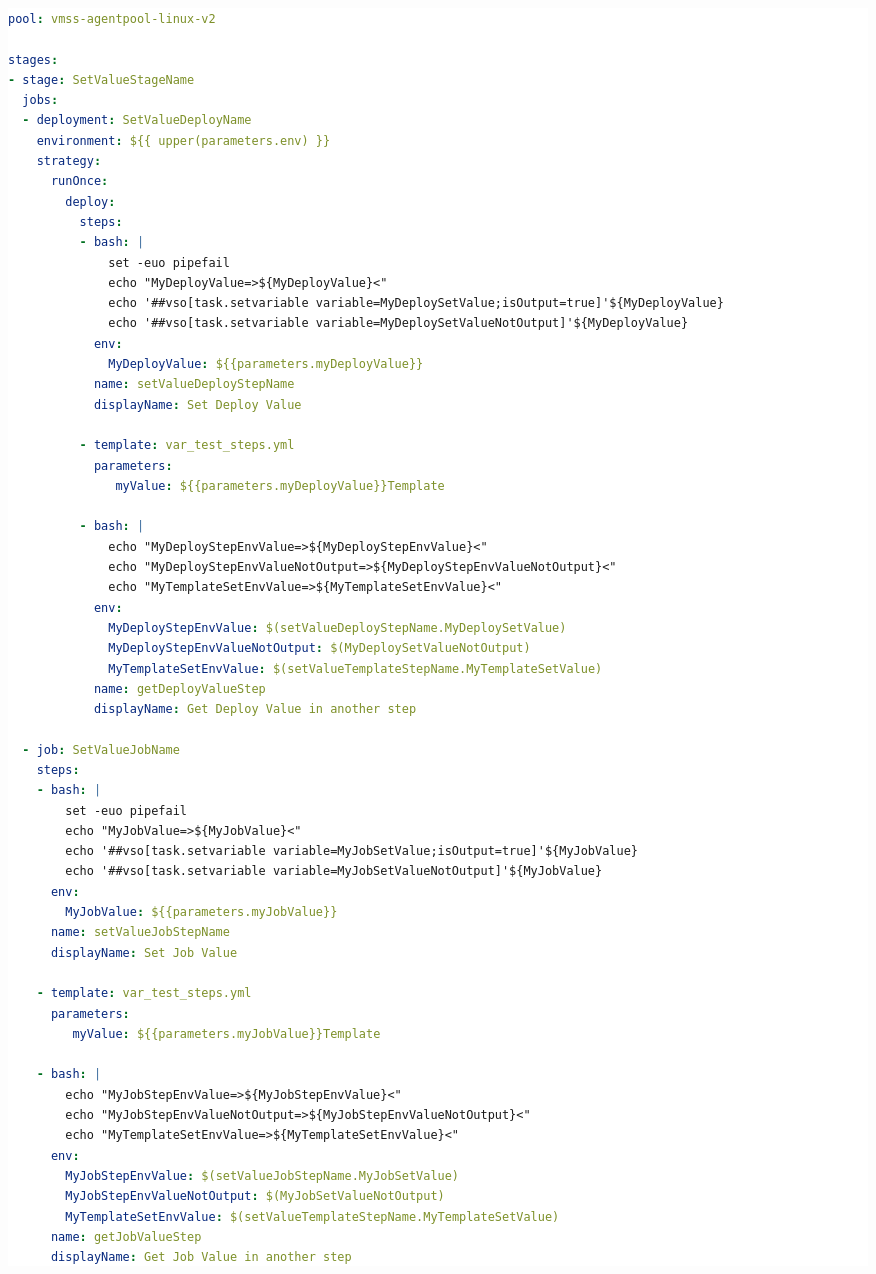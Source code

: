 ```yaml
pool: vmss-agentpool-linux-v2

stages:
- stage: SetValueStageName
  jobs:
  - deployment: SetValueDeployName
    environment: ${{ upper(parameters.env) }}
    strategy:
      runOnce:
        deploy:
          steps:
          - bash: |
              set -euo pipefail
              echo "MyDeployValue=>${MyDeployValue}<"
              echo '##vso[task.setvariable variable=MyDeploySetValue;isOutput=true]'${MyDeployValue}
              echo '##vso[task.setvariable variable=MyDeploySetValueNotOutput]'${MyDeployValue}
            env:
              MyDeployValue: ${{parameters.myDeployValue}}
            name: setValueDeployStepName
            displayName: Set Deploy Value

          - template: var_test_steps.yml
            parameters:
               myValue: ${{parameters.myDeployValue}}Template

          - bash: |
              echo "MyDeployStepEnvValue=>${MyDeployStepEnvValue}<"
              echo "MyDeployStepEnvValueNotOutput=>${MyDeployStepEnvValueNotOutput}<"
              echo "MyTemplateSetEnvValue=>${MyTemplateSetEnvValue}<"
            env:
              MyDeployStepEnvValue: $(setValueDeployStepName.MyDeploySetValue)
              MyDeployStepEnvValueNotOutput: $(MyDeploySetValueNotOutput)
              MyTemplateSetEnvValue: $(setValueTemplateStepName.MyTemplateSetValue)
            name: getDeployValueStep
            displayName: Get Deploy Value in another step

  - job: SetValueJobName
    steps:
    - bash: |
        set -euo pipefail
        echo "MyJobValue=>${MyJobValue}<"
        echo '##vso[task.setvariable variable=MyJobSetValue;isOutput=true]'${MyJobValue}
        echo '##vso[task.setvariable variable=MyJobSetValueNotOutput]'${MyJobValue}
      env:
        MyJobValue: ${{parameters.myJobValue}}
      name: setValueJobStepName
      displayName: Set Job Value

    - template: var_test_steps.yml
      parameters:
         myValue: ${{parameters.myJobValue}}Template

    - bash: |
        echo "MyJobStepEnvValue=>${MyJobStepEnvValue}<"
        echo "MyJobStepEnvValueNotOutput=>${MyJobStepEnvValueNotOutput}<"
        echo "MyTemplateSetEnvValue=>${MyTemplateSetEnvValue}<"
      env:
        MyJobStepEnvValue: $(setValueJobStepName.MyJobSetValue)
        MyJobStepEnvValueNotOutput: $(MyJobSetValueNotOutput)
        MyTemplateSetEnvValue: $(setValueTemplateStepName.MyTemplateSetValue)
      name: getJobValueStep
      displayName: Get Job Value in another step
```